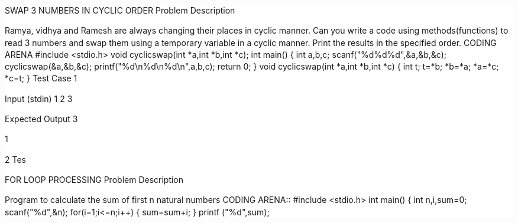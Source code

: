 SWAP 3 NUMBERS IN CYCLIC ORDER
Problem Description

Ramya, vidhya and Ramesh are always changing their places in cyclic manner. Can you write a code using methods(functions) to read 3 numbers and swap them using a temporary variable in a cyclic manner. Print the results in the specified order.
CODING ARENA
#include <stdio.h>
void cyclicswap(int *a,int *b,int *c);
int main()
{
  int a,b,c;
  scanf("%d%d%d",&a,&b,&c);
  cyclicswap(&a,&b,&c);
  printf("%d\n%d\n%d\n",a,b,c);
 return 0;
}
void cyclicswap(int *a,int *b,int *c)
{
  int t;
  t=*b;
  *b=*a;
  *a=*c;
  *c=t;
}
Test Case 1

Input (stdin)
1 2 3

Expected Output
3

1

2
Tes



FOR LOOP PROCESSING
Problem Description

Program to calculate the sum of first n natural numbers
CODING ARENA::
#include <stdio.h>
int main()
{
  int n,i,sum=0;
  scanf("%d",&n);
  for(i=1;i<=n;i++)
    {
    sum=sum+i;
  }
  printf ("%d",sum);
